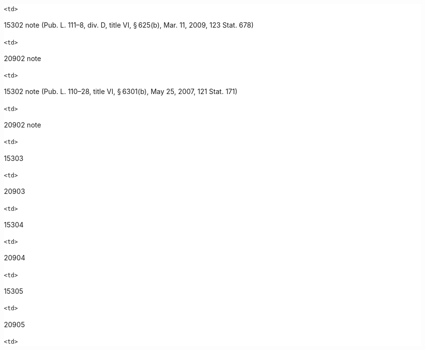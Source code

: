   </tr>

  <tr>

    <td> 

15302 note (Pub. L. 111–8, div. D, title VI, § 625(b), Mar. 11, 2009, 123 Stat. 678)  </td>

    <td> 

20902 note  </td>

  </tr>

  <tr>

    <td> 

15302 note (Pub. L. 110–28, title VI, § 6301(b), May 25, 2007, 121 Stat. 171)  </td>

    <td> 

20902 note  </td>

  </tr>

  <tr>

    <td> 

15303  </td>

    <td> 

20903  </td>

  </tr>

  <tr>

    <td> 

15304  </td>

    <td> 

20904  </td>

  </tr>

  <tr>

    <td> 

15305  </td>

    <td> 

20905  </td>

  </tr>

  <tr>

    <td> 
